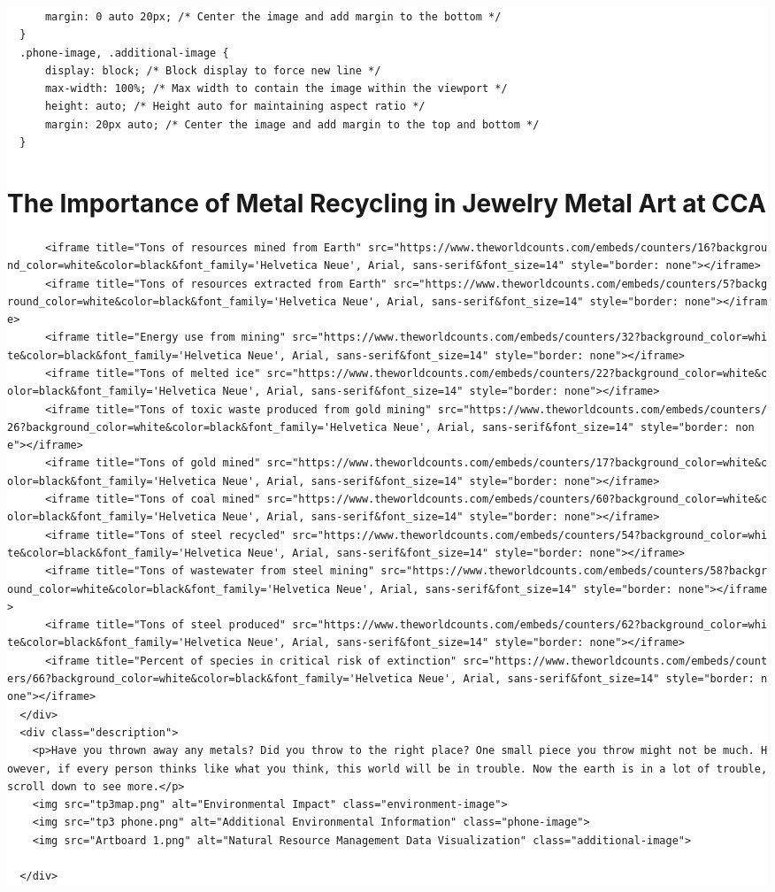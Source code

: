          margin: 0 auto 20px; /* Center the image and add margin to the bottom */
      }
      .phone-image, .additional-image {
          display: block; /* Block display to force new line */
          max-width: 100%; /* Max width to contain the image within the viewport */
          height: auto; /* Height auto for maintaining aspect ratio */
          margin: 20px auto; /* Center the image and add margin to the top and bottom */
      }
  </style>
</head>
<body>
    <h1 class="page-title">The Importance of Metal Recycling in Jewelry Metal Art at CCA</h1>
    <div class="iframe-container">
        <!-- Your iframes here -->

          <iframe title="Tons of resources mined from Earth" src="https://www.theworldcounts.com/embeds/counters/16?background_color=white&color=black&font_family='Helvetica Neue', Arial, sans-serif&font_size=14" style="border: none"></iframe>
          <iframe title="Tons of resources extracted from Earth" src="https://www.theworldcounts.com/embeds/counters/5?background_color=white&color=black&font_family='Helvetica Neue', Arial, sans-serif&font_size=14" style="border: none"></iframe>
          <iframe title="Energy use from mining" src="https://www.theworldcounts.com/embeds/counters/32?background_color=white&color=black&font_family='Helvetica Neue', Arial, sans-serif&font_size=14" style="border: none"></iframe>
          <iframe title="Tons of melted ice" src="https://www.theworldcounts.com/embeds/counters/22?background_color=white&color=black&font_family='Helvetica Neue', Arial, sans-serif&font_size=14" style="border: none"></iframe>
          <iframe title="Tons of toxic waste produced from gold mining" src="https://www.theworldcounts.com/embeds/counters/26?background_color=white&color=black&font_family='Helvetica Neue', Arial, sans-serif&font_size=14" style="border: none"></iframe>
          <iframe title="Tons of gold mined" src="https://www.theworldcounts.com/embeds/counters/17?background_color=white&color=black&font_family='Helvetica Neue', Arial, sans-serif&font_size=14" style="border: none"></iframe>
          <iframe title="Tons of coal mined" src="https://www.theworldcounts.com/embeds/counters/60?background_color=white&color=black&font_family='Helvetica Neue', Arial, sans-serif&font_size=14" style="border: none"></iframe>
          <iframe title="Tons of steel recycled" src="https://www.theworldcounts.com/embeds/counters/54?background_color=white&color=black&font_family='Helvetica Neue', Arial, sans-serif&font_size=14" style="border: none"></iframe>
          <iframe title="Tons of wastewater from steel mining" src="https://www.theworldcounts.com/embeds/counters/58?background_color=white&color=black&font_family='Helvetica Neue', Arial, sans-serif&font_size=14" style="border: none"></iframe>
          <iframe title="Tons of steel produced" src="https://www.theworldcounts.com/embeds/counters/62?background_color=white&color=black&font_family='Helvetica Neue', Arial, sans-serif&font_size=14" style="border: none"></iframe>
          <iframe title="Percent of species in critical risk of extinction" src="https://www.theworldcounts.com/embeds/counters/66?background_color=white&color=black&font_family='Helvetica Neue', Arial, sans-serif&font_size=14" style="border: none"></iframe>
      </div>
      <div class="description">
        <p>Have you thrown away any metals? Did you throw to the right place? One small piece you throw might not be much. However, if every person thinks like what you think, this world will be in trouble. Now the earth is in a lot of trouble, scroll down to see more.</p>
        <img src="tp3map.png" alt="Environmental Impact" class="environment-image">
        <img src="tp3 phone.png" alt="Additional Environmental Information" class="phone-image">
        <img src="Artboard 1.png" alt="Natural Resource Management Data Visualization" class="additional-image">

      </div>



</body>

</html>
